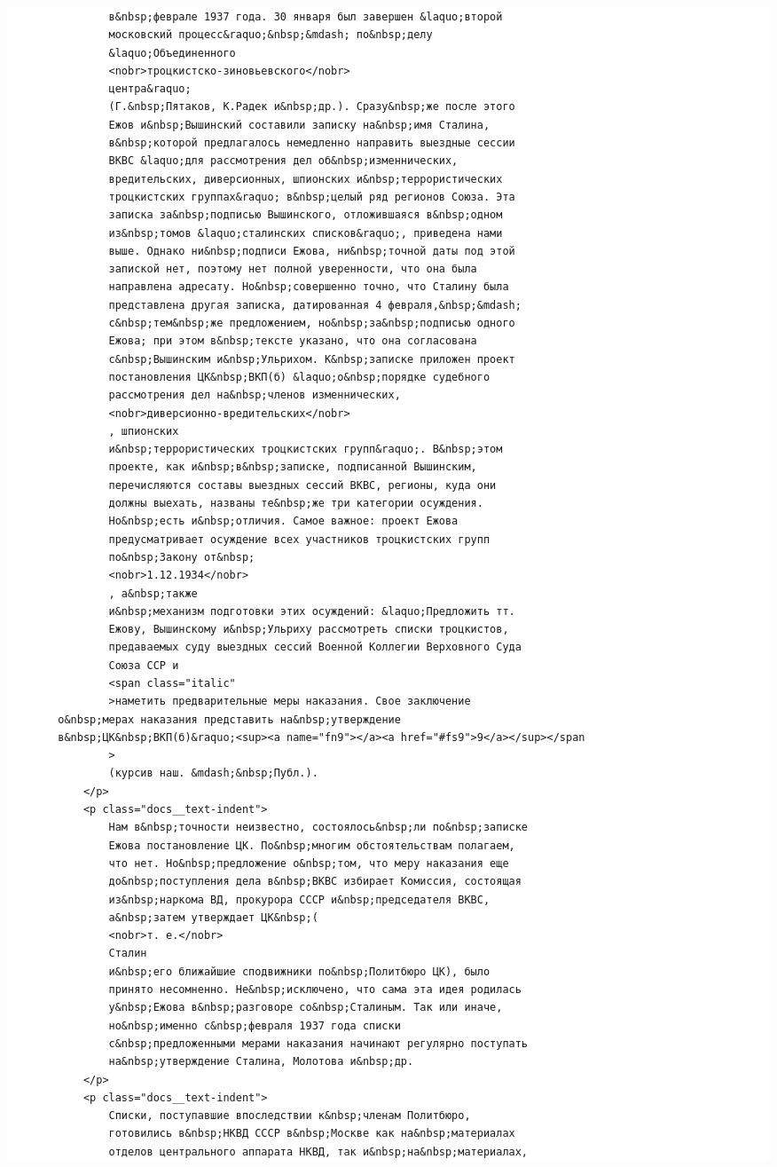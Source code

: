                     в&nbsp;феврале 1937 года. 30 января был завершен &laquo;второй
                    московский процесс&raquo;&nbsp;&mdash; по&nbsp;делу
                    &laquo;Объединенного
                    <nobr>троцкистско-зиновьевского</nobr>
                    центра&raquo;
                    (Г.&nbsp;Пятаков, К.Радек и&nbsp;др.). Сразу&nbsp;же после этого
                    Ежов и&nbsp;Вышинский составили записку на&nbsp;имя Сталина,
                    в&nbsp;которой предлагалось немедленно направить выездные сессии
                    ВКВС &laquo;для рассмотрения дел об&nbsp;изменнических,
                    вредительских, диверсионных, шпионских и&nbsp;террористических
                    троцкистских группах&raquo; в&nbsp;целый ряд регионов Союза. Эта
                    записка за&nbsp;подписью Вышинского, отложившаяся в&nbsp;одном
                    из&nbsp;томов &laquo;сталинских списков&raquo;, приведена нами
                    выше. Однако ни&nbsp;подписи Ежова, ни&nbsp;точной даты под этой
                    запиской нет, поэтому нет полной уверенности, что она была
                    направлена адресату. Но&nbsp;совершенно точно, что Сталину была
                    представлена другая записка, датированная 4 февраля,&nbsp;&mdash;
                    с&nbsp;тем&nbsp;же предложением, но&nbsp;за&nbsp;подписью одного
                    Ежова; при этом в&nbsp;тексте указано, что она согласована
                    с&nbsp;Вышинским и&nbsp;Ульрихом. К&nbsp;записке приложен проект
                    постановления ЦК&nbsp;ВКП(б) &laquo;о&nbsp;порядке судебного
                    рассмотрения дел на&nbsp;членов изменнических,
                    <nobr>диверсионно-вредительских</nobr>
                    , шпионских
                    и&nbsp;террористических троцкистских групп&raquo;. В&nbsp;этом
                    проекте, как и&nbsp;в&nbsp;записке, подписанной Вышинским,
                    перечисляются составы выездных сессий ВКВС, регионы, куда они
                    должны выехать, названы те&nbsp;же три категории осуждения.
                    Но&nbsp;есть и&nbsp;отличия. Самое важное: проект Ежова
                    предусматривает осуждение всех участников троцкистских групп
                    по&nbsp;Закону от&nbsp;
                    <nobr>1.12.1934</nobr>
                    , а&nbsp;также
                    и&nbsp;механизм подготовки этих осуждений: &laquo;Предложить тт.
                    Ежову, Вышинскому и&nbsp;Ульриху рассмотреть списки троцкистов,
                    предаваемых суду выездных сессий Военной Коллегии Верховного Суда
                    Союза ССР и
                    <span class="italic"
                    >наметить предварительные меры наказания. Свое заключение
            о&nbsp;мерах наказания представить на&nbsp;утверждение
            в&nbsp;ЦК&nbsp;ВКП(б)&raquo;<sup><a name="fn9"></a><a href="#fs9">9</a></sup></span
                    >
                    (курсив наш. &mdash;&nbsp;Публ.).
                </p>
                <p class="docs__text-indent">
                    Нам в&nbsp;точности неизвестно, состоялось&nbsp;ли по&nbsp;записке
                    Ежова постановление ЦК. По&nbsp;многим обстоятельствам полагаем,
                    что нет. Но&nbsp;предложение о&nbsp;том, что меру наказания еще
                    до&nbsp;поступления дела в&nbsp;ВКВС избирает Комиссия, состоящая
                    из&nbsp;наркома ВД, прокурора СССР и&nbsp;председателя ВКВС,
                    а&nbsp;затем утверждает ЦК&nbsp;(
                    <nobr>т. е.</nobr>
                    Сталин
                    и&nbsp;его ближайшие сподвижники по&nbsp;Политбюро ЦК), было
                    принято несомненно. Не&nbsp;исключено, что сама эта идея родилась
                    у&nbsp;Ежова в&nbsp;разговоре со&nbsp;Сталиным. Так или иначе,
                    но&nbsp;именно с&nbsp;февраля 1937 года списки
                    с&nbsp;предложенными мерами наказания начинают регулярно поступать
                    на&nbsp;утверждение Сталина, Молотова и&nbsp;др.
                </p>
                <p class="docs__text-indent">
                    Списки, поступавшие впоследствии к&nbsp;членам Политбюро,
                    готовились в&nbsp;НКВД СССР в&nbsp;Москве как на&nbsp;материалах
                    отделов центрального аппарата НКВД, так и&nbsp;на&nbsp;материалах,